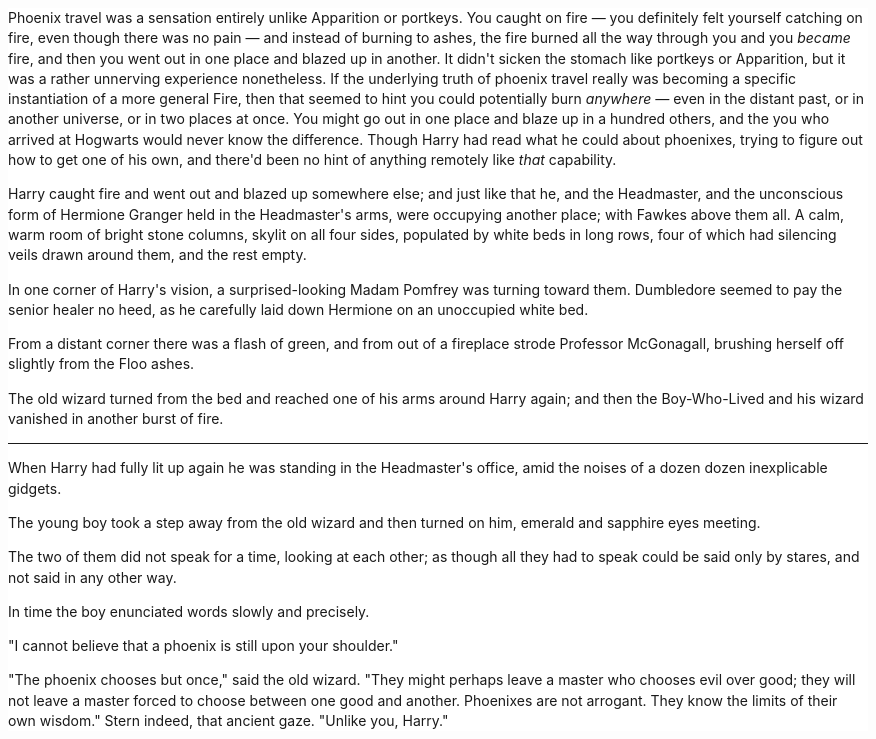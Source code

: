 Phoenix travel was a sensation entirely unlike Apparition or portkeys.
You caught on fire — you definitely felt yourself catching on fire, even
though there was no pain — and instead of burning to ashes, the fire
burned all the way through you and you *became* fire, and then you went
out in one place and blazed up in another. It didn't sicken the stomach
like portkeys or Apparition, but it was a rather unnerving experience
nonetheless. If the underlying truth of phoenix travel really was
becoming a specific instantiation of a more general Fire, then that
seemed to hint you could potentially burn *anywhere —* even in the
distant past, or in another universe, or in two places at once. You
might go out in one place and blaze up in a hundred others, and the you
who arrived at Hogwarts would never know the difference. Though Harry
had read what he could about phoenixes, trying to figure out how to get
one of his own, and there'd been no hint of anything remotely like
*that* capability.

Harry caught fire and went out and blazed up somewhere else; and just
like that he, and the Headmaster, and the unconscious form of Hermione
Granger held in the Headmaster's arms, were occupying another place;
with Fawkes above them all. A calm, warm room of bright stone columns,
skylit on all four sides, populated by white beds in long rows, four of
which had silencing veils drawn around them, and the rest empty.

In one corner of Harry's vision, a surprised-looking Madam Pomfrey was
turning toward them. Dumbledore seemed to pay the senior healer no heed,
as he carefully laid down Hermione on an unoccupied white bed.

From a distant corner there was a flash of green, and from out of a
fireplace strode Professor McGonagall, brushing herself off slightly
from the Floo ashes.

The old wizard turned from the bed and reached one of his arms around
Harry again; and then the Boy-Who-Lived and his wizard vanished in
another burst of fire.

* * * * *

When Harry had fully lit up again he was standing in the Headmaster's
office, amid the noises of a dozen dozen inexplicable gidgets.

The young boy took a step away from the old wizard and then turned on
him, emerald and sapphire eyes meeting.

The two of them did not speak for a time, looking at each other; as
though all they had to speak could be said only by stares, and not said
in any other way.

In time the boy enunciated words slowly and precisely.

"I cannot believe that a phoenix is still upon your shoulder."

"The phoenix chooses but once," said the old wizard. "They might perhaps
leave a master who chooses evil over good; they will not leave a master
forced to choose between one good and another. Phoenixes are not
arrogant. They know the limits of their own wisdom." Stern indeed, that
ancient gaze. "Unlike you, Harry."
